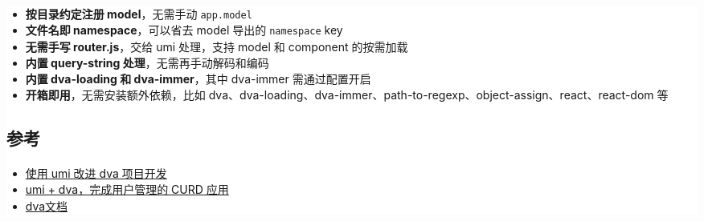 * **按目录约定注册 model**，无需手动 `app.model`
* **文件名即 namespace**，可以省去 model 导出的 `namespace` key
* **无需手写 router.js**，交给 umi 处理，支持 model 和 component 的按需加载
* **内置 query-string 处理**，无需再手动解码和编码
* **内置 dva-loading 和 dva-immer**，其中 dva-immer 需通过配置开启
* **开箱即用**，无需安装额外依赖，比如 dva、dva-loading、dva-immer、path-to-regexp、object-assign、react、react-dom 等

## 参考

* [使用 umi 改进 dva 项目开发](https://github.com/sorrycc/blog/issues/66)
* [umi + dva，完成用户管理的 CURD 应用](https://github.com/sorrycc/blog/issues/62)
* [dva文档](https://dvajs.com/guide/concepts.html)
